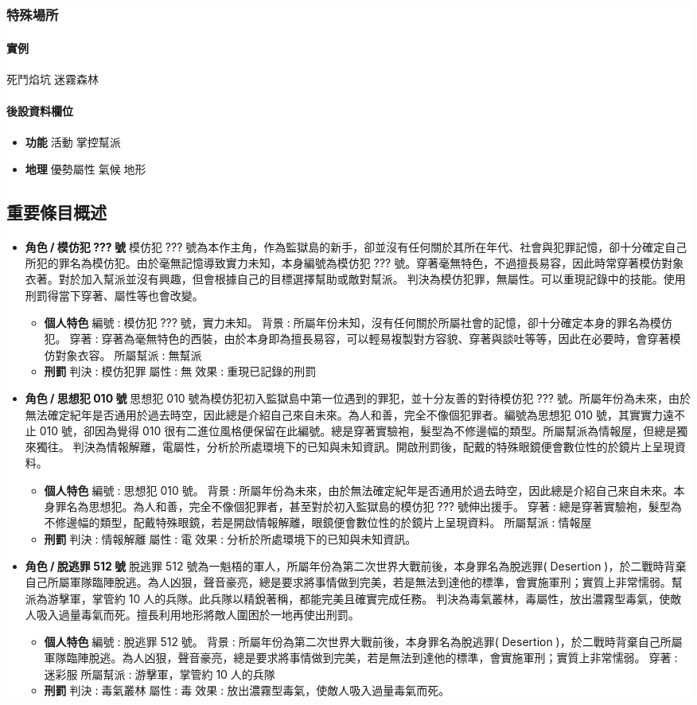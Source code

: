 
### 特殊場所
#### 實例
死鬥焰坑
迷霧森林
#### 後設資料欄位
+ **功能**
	活動
	掌控幫派
	
+ **地理**
	優勢屬性
	氣候
	地形

## 重要條目概述
+ **角色 / 模仿犯 ??? 號**
	模仿犯 ??? 號為本作主角，作為監獄島的新手，卻並沒有任何關於其所在年代、社會與犯罪記憶，卻十分確定自己所犯的罪名為模仿犯。由於毫無記憶導致實力未知，本身編號為模仿犯 ??? 號。穿著毫無特色，不過擅長易容，因此時常穿著模仿對象衣著。對於加入幫派並沒有興趣，但會根據自己的目標選擇幫助或敵對幫派。
	判決為模仿犯罪，無屬性。可以重現記錄中的技能。使用刑罰得當下穿著、屬性等也會改變。
	- **個人特色**
		編號 : 模仿犯 ??? 號，實力未知。
		背景 : 所屬年份未知，沒有任何關於所屬社會的記憶，卻十分確定本身的罪名為模仿犯。
		穿著 : 穿著為毫無特色的西裝，由於本身即為擅長易容，可以輕易複製對方容貌、穿著與談吐等等，因此在必要時，會穿著模仿對象衣容。
		所屬幫派 : 無幫派
	- **刑罰**
		判決 : 模仿犯罪
		屬性 : 無
		效果 : 重現已記錄的刑罰

+ **角色 / 思想犯 010 號**
	思想犯 010 號為模仿犯初入監獄島中第一位遇到的罪犯，並十分友善的對待模仿犯 ??? 號。所屬年份為未來，由於無法確定紀年是否通用於過去時空，因此總是介紹自己來自未來。為人和善，完全不像個犯罪者。編號為思想犯 010 號，其實實力遠不止 010 號，卻因為覺得 010 很有二進位風格便保留在此編號。總是穿著實驗袍，髮型為不修邊幅的類型。所屬幫派為情報屋，但總是獨來獨往。
	判決為情報解離，電屬性，分析於所處環境下的已知與未知資訊。開啟刑罰後，配戴的特殊眼鏡便會數位性的於鏡片上呈現資料。
	- **個人特色**
		編號 : 思想犯 010 號。
		背景 : 所屬年份為未來，由於無法確定紀年是否通用於過去時空，因此總是介紹自己來自未來。本身罪名為思想犯。為人和善，完全不像個犯罪者，甚至對於初入監獄島的模仿犯 ??? 號伸出援手。
		穿著 : 總是穿著實驗袍，髮型為不修邊幅的類型，配戴特殊眼鏡，若是開啟情報解離，眼鏡便會數位性的於鏡片上呈現資料。
		所屬幫派 : 情報屋
	- **刑罰**
		判決 : 情報解離
		屬性 : 電
		效果 : 分析於所處環境下的已知與未知資訊。
		
		
+ **角色 / 脫逃罪 512 號**
	脫逃罪 512 號為一魁梧的軍人，所屬年份為第二次世界大戰前後，本身罪名為脫逃罪( Desertion )，於二戰時背棄自己所屬軍隊臨陣脫逃。為人凶狠，聲音豪亮，總是要求將事情做到完美，若是無法到達他的標準，會實施軍刑；實質上非常懦弱。幫派為游擊軍，掌管約 10 人的兵隊。此兵隊以精銳著稱，都能完美且確實完成任務。
	判決為毒氣叢林，毒屬性，放出濃霧型毒氣，使敵人吸入過量毒氣而死。擅長利用地形將敵人圍困於一地再使出刑罰。
	- **個人特色**
		編號 : 脫逃罪 512 號。
		背景 : 所屬年份為第二次世界大戰前後，本身罪名為脫逃罪( Desertion )，於二戰時背棄自己所屬軍隊臨陣脫逃。為人凶狠，聲音豪亮，總是要求將事情做到完美，若是無法到達他的標準，會實施軍刑；實質上非常懦弱。
		穿著 : 迷彩服
		所屬幫派 : 游擊軍，掌管約 10 人的兵隊
	- **刑罰**
		判決 : 毒氣叢林
		屬性 : 毒
		效果 : 放出濃霧型毒氣，使敵人吸入過量毒氣而死。
		
